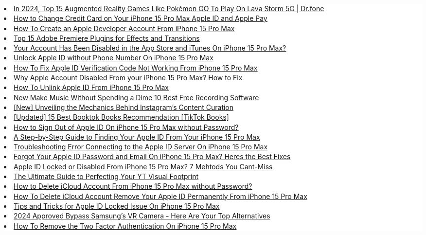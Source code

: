 <li><a href="https://android-pokemon-go.techidaily.com/in-2024-top-15-augmented-reality-games-like-pokemon-go-to-play-on-lava-storm-5g-drfone-by-drfone-virtual-android/"><u>In 2024, Top 15 Augmented Reality Games Like Pokémon GO To Play On Lava Storm 5G | Dr.fone</u></a></li>
<li><a href="https://apple-account.techidaily.com/how-to-change-credit-card-on-your-iphone-15-pro-max-apple-id-and-apple-pay-by-drfone-ios/"><u>How to Change Credit Card on Your iPhone 15 Pro Max Apple ID and Apple Pay</u></a></li>
<li><a href="https://apple-account.techidaily.com/how-to-create-an-apple-developer-account-from-iphone-15-pro-max-by-drfone-ios/"><u>How To Create an Apple Developer Account From iPhone 15 Pro Max</u></a></li>
<li><a href="https://ai-driven-video-production.techidaily.com/top-15-adobe-premiere-plugins-for-effects-and-transitions/"><u>Top 15 Adobe Premiere Plugins for Effects and Transitions</u></a></li>
<li><a href="https://apple-account.techidaily.com/your-account-has-been-disabled-in-the-app-store-and-itunes-on-iphone-15-pro-max-by-drfone-ios/"><u>Your Account Has Been Disabled in the App Store and iTunes On iPhone 15 Pro Max?</u></a></li>
<li><a href="https://apple-account.techidaily.com/unlock-apple-id-without-phone-number-on-iphone-15-pro-max-by-drfone-ios/"><u>Unlock Apple ID without Phone Number On iPhone 15 Pro Max</u></a></li>
<li><a href="https://apple-account.techidaily.com/how-to-fix-apple-id-verification-code-not-working-from-iphone-15-pro-max-by-drfone-ios/"><u>How To Fix Apple ID Verification Code Not Working From iPhone 15 Pro Max</u></a></li>
<li><a href="https://apple-account.techidaily.com/why-apple-account-disabled-from-your-iphone-15-pro-max-how-to-fix-by-drfone-ios/"><u>Why Apple Account Disabled From your iPhone 15 Pro Max? How to Fix</u></a></li>
<li><a href="https://apple-account.techidaily.com/how-to-unlink-apple-id-from-iphone-15-pro-max-by-drfone-ios/"><u>How To Unlink Apple ID From iPhone 15 Pro Max</u></a></li>
<li><a href="https://video-content-creator.techidaily.com/new-make-music-without-spending-a-dime-10-best-free-recording-software/"><u>New Make Music Without Spending a Dime 10 Best Free Recording Software</u></a></li>
<li><a href="https://instagram-videos.techidaily.com/new-unveiling-the-mechanics-behind-instagrams-content-curation/"><u>[New] Unveiling the Mechanics Behind Instagram’s Content Curation</u></a></li>
<li><a href="https://tiktok-videos.techidaily.com/updated-15-best-booktok-books-recommendation-tiktok-books/"><u>[Updated] 15 Best Booktok Books Recommendation [TikTok Books]</u></a></li>
<li><a href="https://apple-account.techidaily.com/how-to-sign-out-of-apple-id-on-iphone-15-pro-max-without-password-by-drfone-ios/"><u>How to Sign Out of Apple ID On iPhone 15 Pro Max without Password?</u></a></li>
<li><a href="https://apple-account.techidaily.com/a-step-by-step-guide-to-finding-your-apple-id-from-your-iphone-15-pro-max-by-drfone-ios/"><u>A Step-by-Step Guide to Finding Your Apple ID From Your iPhone 15 Pro Max</u></a></li>
<li><a href="https://apple-account.techidaily.com/troubleshooting-error-connecting-to-the-apple-id-server-on-iphone-15-pro-max-by-drfone-ios/"><u>Troubleshooting Error Connecting to the Apple ID Server On iPhone 15 Pro Max</u></a></li>
<li><a href="https://apple-account.techidaily.com/forgot-your-apple-id-password-and-email-on-iphone-15-pro-max-heres-the-best-fixes-by-drfone-ios/"><u>Forgot Your Apple ID Password and Email On iPhone 15 Pro Max? Heres the Best Fixes</u></a></li>
<li><a href="https://apple-account.techidaily.com/apple-id-locked-or-disabled-from-iphone-15-pro-max-7-mehtods-you-cant-miss-by-drfone-ios/"><u>Apple ID Locked or Disabled From iPhone 15 Pro Max? 7 Mehtods You Cant-Miss</u></a></li>
<li><a href="https://youtube-clips.techidaily.com/the-ultimate-guide-to-perfecting-your-yt-visual-footprint/"><u>The Ultimate Guide to Perfecting Your YT Visual Footprint</u></a></li>
<li><a href="https://apple-account.techidaily.com/how-to-delete-icloud-account-from-iphone-15-pro-max-without-password-by-drfone-ios/"><u>How to Delete iCloud Account From iPhone 15 Pro Max without Password?</u></a></li>
<li><a href="https://apple-account.techidaily.com/how-to-delete-icloud-account-remove-your-apple-id-permanently-from-iphone-15-pro-max-by-drfone-ios/"><u>How To Delete iCloud Account Remove Your Apple ID Permanently From iPhone 15 Pro Max</u></a></li>
<li><a href="https://apple-account.techidaily.com/tips-and-tricks-for-apple-id-locked-issue-on-iphone-15-pro-max-by-drfone-ios/"><u>Tips and Tricks for Apple ID Locked Issue On iPhone 15 Pro Max</u></a></li>
<li><a href="https://extra-resources.techidaily.com/2024-approved-bypass-samsungs-vr-camera-here-are-your-top-alternatives/"><u>2024 Approved  Bypass Samsung’s VR Camera - Here Are Your Top Alternatives</u></a></li>
<li><a href="https://apple-account.techidaily.com/how-to-remove-the-two-factor-authentication-on-iphone-15-pro-max-by-drfone-ios/"><u>How To Remove the Two Factor Authentication On iPhone 15 Pro Max</u></a></li>